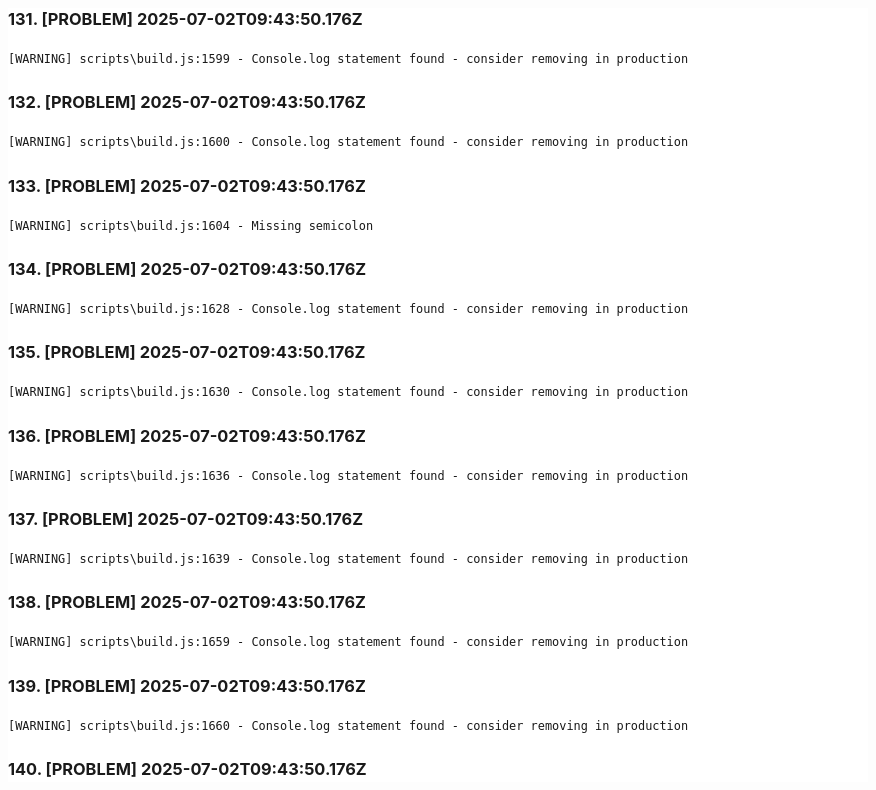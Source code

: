 ### 131. [PROBLEM] 2025-07-02T09:43:50.176Z

```
[WARNING] scripts\build.js:1599 - Console.log statement found - consider removing in production
```

### 132. [PROBLEM] 2025-07-02T09:43:50.176Z

```
[WARNING] scripts\build.js:1600 - Console.log statement found - consider removing in production
```

### 133. [PROBLEM] 2025-07-02T09:43:50.176Z

```
[WARNING] scripts\build.js:1604 - Missing semicolon
```

### 134. [PROBLEM] 2025-07-02T09:43:50.176Z

```
[WARNING] scripts\build.js:1628 - Console.log statement found - consider removing in production
```

### 135. [PROBLEM] 2025-07-02T09:43:50.176Z

```
[WARNING] scripts\build.js:1630 - Console.log statement found - consider removing in production
```

### 136. [PROBLEM] 2025-07-02T09:43:50.176Z

```
[WARNING] scripts\build.js:1636 - Console.log statement found - consider removing in production
```

### 137. [PROBLEM] 2025-07-02T09:43:50.176Z

```
[WARNING] scripts\build.js:1639 - Console.log statement found - consider removing in production
```

### 138. [PROBLEM] 2025-07-02T09:43:50.176Z

```
[WARNING] scripts\build.js:1659 - Console.log statement found - consider removing in production
```

### 139. [PROBLEM] 2025-07-02T09:43:50.176Z

```
[WARNING] scripts\build.js:1660 - Console.log statement found - consider removing in production
```

### 140. [PROBLEM] 2025-07-02T09:43:50.176Z

